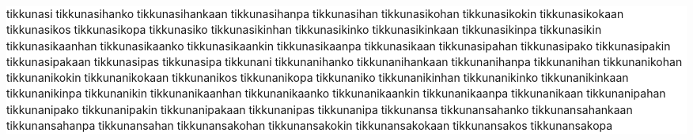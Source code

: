 tikkunasi
tikkunasihanko
tikkunasihankaan
tikkunasihanpa
tikkunasihan
tikkunasikohan
tikkunasikokin
tikkunasikokaan
tikkunasikos
tikkunasikopa
tikkunasiko
tikkunasikinhan
tikkunasikinko
tikkunasikinkaan
tikkunasikinpa
tikkunasikin
tikkunasikaanhan
tikkunasikaanko
tikkunasikaankin
tikkunasikaanpa
tikkunasikaan
tikkunasipahan
tikkunasipako
tikkunasipakin
tikkunasipakaan
tikkunasipas
tikkunasipa
tikkunani
tikkunanihanko
tikkunanihankaan
tikkunanihanpa
tikkunanihan
tikkunanikohan
tikkunanikokin
tikkunanikokaan
tikkunanikos
tikkunanikopa
tikkunaniko
tikkunanikinhan
tikkunanikinko
tikkunanikinkaan
tikkunanikinpa
tikkunanikin
tikkunanikaanhan
tikkunanikaanko
tikkunanikaankin
tikkunanikaanpa
tikkunanikaan
tikkunanipahan
tikkunanipako
tikkunanipakin
tikkunanipakaan
tikkunanipas
tikkunanipa
tikkunansa
tikkunansahanko
tikkunansahankaan
tikkunansahanpa
tikkunansahan
tikkunansakohan
tikkunansakokin
tikkunansakokaan
tikkunansakos
tikkunansakopa
